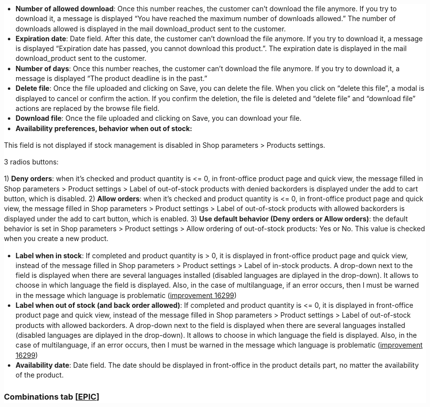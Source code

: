   * **Number of allowed download**: Once this number reaches, the customer can’t download the file anymore. If you try to download it, a message is displayed “You have reached the maximum number of downloads allowed.” The number of downloads allowed is displayed in the mail download\_product sent to the customer.
  * **Expiration date**: Date field. After this date, the customer can’t download the file anymore. If you try to download it, a message is displayed “Expiration date has passed, you cannot download this product.”. The expiration date is displayed in the mail download\_product sent to the customer.
  * **Number of days**: Once this number reaches, the customer can’t download the file anymore. If you try to download it, a message is displayed “The product deadline is in the past.”
  * **Delete file**: Once the file uploaded and clicking on Save, you can delete the file. When you click on “delete this file”, a modal is displayed to cancel or confirm the action. If you confirm the deletion, the file is deleted and “delete file” and “download file” actions are replaced by the browse file field.
  * **Download file**: Once the file uploaded and clicking on Save, you can download your file.
* **Availability preferences, behavior when out of stock:**

This field is not displayed if stock management is disabled in Shop parameters &gt; Products settings.

3 radios buttons:

1\) **Deny orders**: when it’s checked and product quantity is &lt;= 0, in front-office product page and quick view, the message filled in Shop parameters &gt; Product settings &gt; Label of out-of-stock products with denied backorders is displayed under the add to cart button, which is disabled.
2\) **Allow orders**: when it’s checked and product quantity is &lt;= 0, in front-office product page and quick view, the message filled in Shop parameters &gt; Product settings &gt; Label of out-of-stock products with allowed backorders is displayed under the add to cart button, which is enabled.
3\) **Use default behavior \(Deny orders or Allow orders\)**: the default behavior is set in Shop parameters &gt; Product settings &gt; Allow ordering of out-of-stock products: Yes or No. This value is checked when you create a new product.

* **Label when in stock**: If completed and product quantity is &gt; 0, it is displayed in front-office product page and quick view, instead of the message filled in Shop parameters &gt; Product settings &gt; Label of in-stock products.
A drop-down next to the field is displayed when there are several languages installed \(disabled languages are diplayed in the drop-down\). It allows to choose in which language the field is displayed. Also, in the case of multilanguage, if an error occurs, then I must be warned in the message which language is problematic \([improvement 16299](https://github.com/PrestaShop/PrestaShop/issues/16299)\)
* **Label when out of stock \(and back order allowed\)**: If completed and product quantity is &lt;= 0, it is displayed in front-office product page and quick view, instead of the message filled in Shop parameters &gt; Product settings &gt; Label of out-of-stock products with allowed backorders.
A drop-down next to the field is displayed when there are several languages installed \(disabled languages are diplayed in the drop-down\). It allows to choose in which language the field is displayed. Also, in the case of multilanguage, if an error occurs, then I must be warned in the message which language is problematic \([improvement 16299](https://github.com/PrestaShop/PrestaShop/issues/16299)\)
* **Availability date**: Date field. The date should be displayed in front-office in the product details part, no matter the availability of the product.

### Combinations tab \[[EPIC](https://github.com/PrestaShop/PrestaShop/issues/14773)\]
